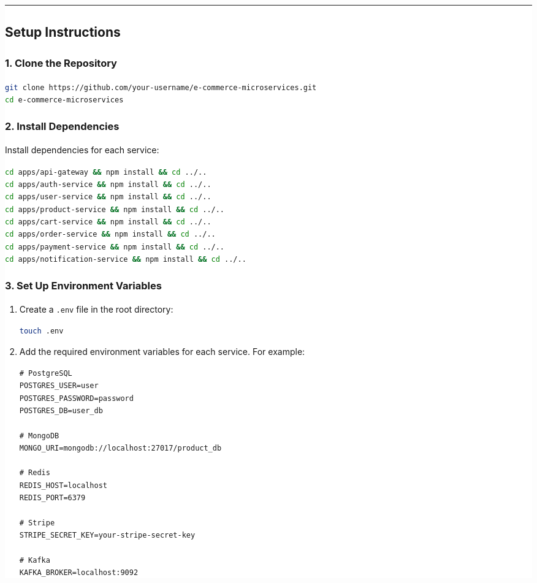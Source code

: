 
---

## Setup Instructions

### 1. Clone the Repository

```bash
git clone https://github.com/your-username/e-commerce-microservices.git
cd e-commerce-microservices
```

### 2. Install Dependencies

Install dependencies for each service:

```bash
cd apps/api-gateway && npm install && cd ../..
cd apps/auth-service && npm install && cd ../..
cd apps/user-service && npm install && cd ../..
cd apps/product-service && npm install && cd ../..
cd apps/cart-service && npm install && cd ../..
cd apps/order-service && npm install && cd ../..
cd apps/payment-service && npm install && cd ../..
cd apps/notification-service && npm install && cd ../..
```

### 3. Set Up Environment Variables

1. Create a `.env` file in the root directory:
   ```bash
   touch .env
   ```
2. Add the required environment variables for each service. For example:
   ```env
   # PostgreSQL
   POSTGRES_USER=user
   POSTGRES_PASSWORD=password
   POSTGRES_DB=user_db

   # MongoDB
   MONGO_URI=mongodb://localhost:27017/product_db

   # Redis
   REDIS_HOST=localhost
   REDIS_PORT=6379

   # Stripe
   STRIPE_SECRET_KEY=your-stripe-secret-key

   # Kafka
   KAFKA_BROKER=localhost:9092
   ```
